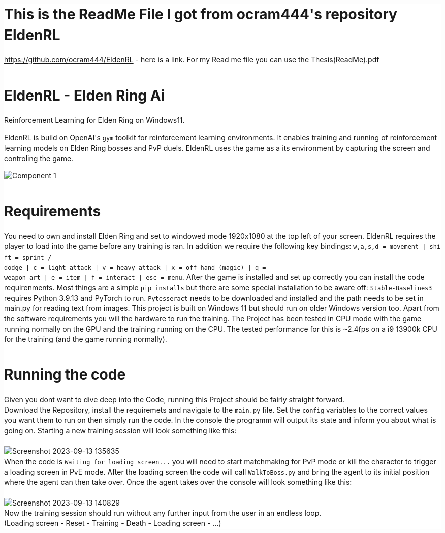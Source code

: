 # This is the ReadMe File I got from ocram444's repository EldenRL

https://github.com/ocram444/EldenRL - here is a link. For my Read me file you can use the Thesis(ReadMe).pdf

# EldenRL - Elden Ring Ai
Reinforcement Learning for Elden Ring on Windows11.  
  
EldenRL is build on OpenAI's <code>gym</code> toolkit for reinforcement learning environments. It enables training and running of reinforcement learning models on Elden Ring bosses and PvP duels. EldenRL uses the game as a its environment by capturing the screen and controling the game.

![Component 1](https://github.com/ocram444/EldenRL/assets/113638653/4a6ce798-4797-43a1-a48c-1ed20cf88d12)

# Requirements
You need to own and install Elden Ring and set to windowed mode 1920x1080 at the top left of your screen. EldenRL requires the player to load into the game before any training is ran. In addition we require the following key bindings: <code>w,a,s,d = movement | shift = sprint / dodge | c = light attack | v = heavy attack | x = off hand (magic) | q = weapon art | e = item | f = interact | esc = menu</code>.
After the game is installed and set up correctly you can install the code requirenments. Most things are a simple <code>pip installs</code> but there are some special installation to be aware off: <code>Stable-Baselines3</code> requires Python 3.9.13 and PyTorch to run. <code>Pytesseract</code> needs to be downloaded and installed and the path needs to be set in main.py for reading text from images.
This project is built on Windows 11 but should run on older Windows version too.
Apart from the software requirements you will the hardware to run the training. The Project has been tested in CPU mode with the game running normally on the GPU and the training running on the CPU. The tested performance for this is ~2.4fps on a i9 13900k CPU for the training (and the game running normally).


# Running the code
Given you dont want to dive deep into the Code, running this Project should be fairly straight forward.<br>
Download the Repository, install the requiremets and navigate to the <code>main.py</code> file. Set the <code>config</code> variables to the correct values you want them to run on then simply run the code. In the console the programm will output its state and inform you about what is going on. Starting a new training session will look something like this:<br><br>
<img width="639" alt="Screenshot 2023-09-13 135635" src="https://github.com/ocram444/EldenRL/assets/113638653/bacd2df9-6b74-46f9-9280-b5e7f3f11599"><br>
When the code is <code>Waiting for loading screen...</code> you will need to start matchmaking for PvP mode or kill the character to trigger a loading screen in PvE mode.
After the loading screen the code will call <code>WalkToBoss.py</code> and bring the agent to its initial position where the agent can then take over.
Once the agent takes over the console will look something like this:<br><br>
<img width="750" alt="Screenshot 2023-09-13 140829" src="https://github.com/ocram444/EldenRL/assets/113638653/37d1ba39-666c-44ca-a418-1d25e0de1588"><br>
Now the training session should run without any further input from the user in an endless loop.<br>(Loading screen - Reset - Training - Death - Loading screen - ...)
